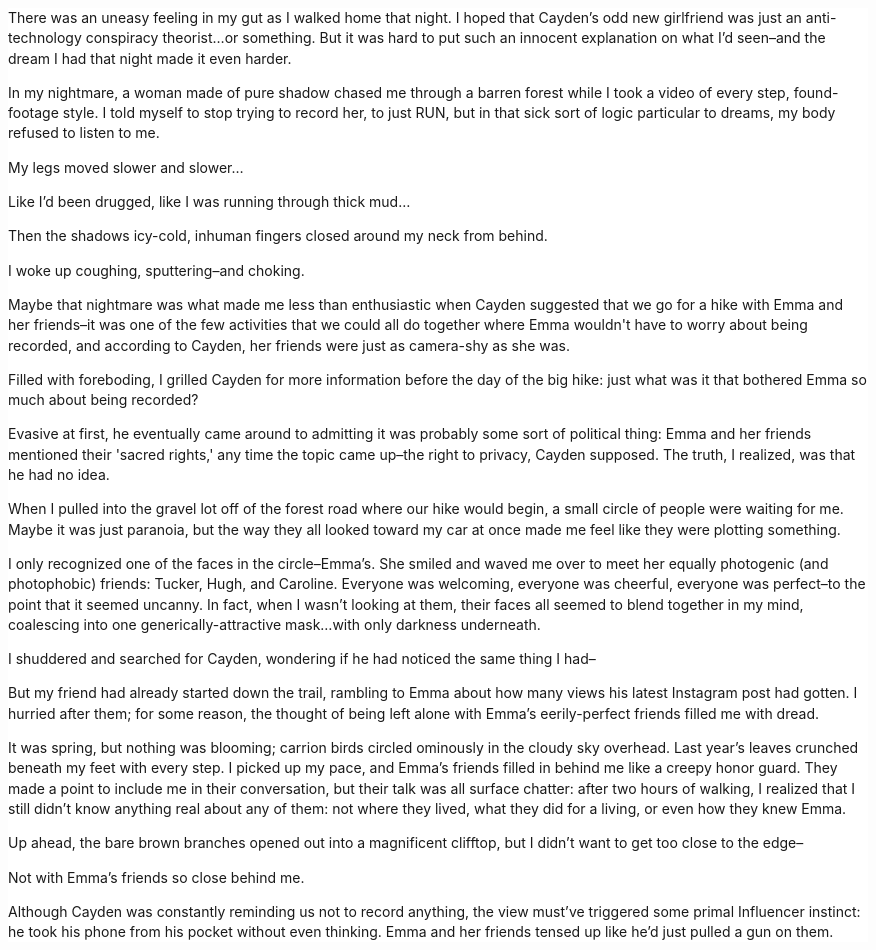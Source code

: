 There was an uneasy feeling in my gut as I walked home that night. I hoped that Cayden’s odd new girlfriend was just an anti-technology conspiracy theorist…or something. But it was hard to put such an innocent explanation on what I’d seen–and the dream I had that night made it even harder.
  
In my nightmare, a woman made of pure shadow chased me through a barren forest while I took a video of every step, found-footage style. I told myself to stop trying to record her, to just RUN, but in that sick sort of logic particular to dreams, my body refused to listen to me. 
  
My legs moved slower and slower…
  
Like I’d been drugged, like I was running through thick mud…
  
Then the shadows icy-cold, inhuman fingers closed around my neck from behind.
  
I woke up coughing, sputtering–and choking.
  
Maybe that nightmare was what made me less than enthusiastic when Cayden suggested that we go for a hike with Emma and her friends–it was one of the few activities that we could all do together where Emma wouldn't have to worry about being recorded, and according to Cayden, her friends were just as camera-shy as she was. 
  
Filled with foreboding, I grilled Cayden for more information before the day of the big hike: just what was it that bothered Emma so much about being recorded?
  
Evasive at first, he eventually came around to admitting it was probably some sort of political thing: Emma and her friends mentioned their 'sacred rights,' any time the topic came up–the right to privacy, Cayden supposed. The truth, I realized, was that he had no idea.
  
When I pulled into the gravel lot off of the forest road where our hike would begin, a small circle of people were waiting for me. Maybe it was just paranoia, but the way they all looked toward my car at once made me feel like they were plotting something. 
  
I only recognized one of the faces in the circle–Emma’s. She smiled and waved me over to meet her equally photogenic (and photophobic) friends: Tucker, Hugh, and Caroline. Everyone was welcoming, everyone was cheerful, everyone was perfect–to the point that it seemed uncanny. In fact, when I wasn’t looking at them, their faces all seemed to blend together in my mind, coalescing into one generically-attractive mask…with only darkness underneath.
  
I shuddered and searched for Cayden, wondering if he had noticed the same thing I had–
  
But my friend had already started down the trail, rambling to Emma about how many views his latest Instagram post had gotten. I hurried after them; for some reason, the thought of being left alone with Emma’s eerily-perfect friends filled me with dread. 
  
It was spring, but nothing was blooming; carrion birds circled ominously in the cloudy sky overhead. Last year’s leaves crunched beneath my feet with every step. I picked up my pace, and Emma’s friends filled in behind me like a creepy honor guard. They made a point to include me in their conversation, but their talk was all surface chatter: after two hours of walking, I realized that I still didn’t know anything real about any of them: not where they lived, what they did for a living, or even how they knew Emma.
  
Up ahead, the bare brown branches opened out into a magnificent clifftop, but I didn’t want to get too close to the edge–
  
Not with Emma’s friends so close behind me. 
  
Although Cayden was constantly reminding us not to record anything, the view must’ve triggered some primal Influencer instinct: he took his phone from his pocket without even thinking. Emma and her friends tensed up like he’d just pulled a gun on them.
  